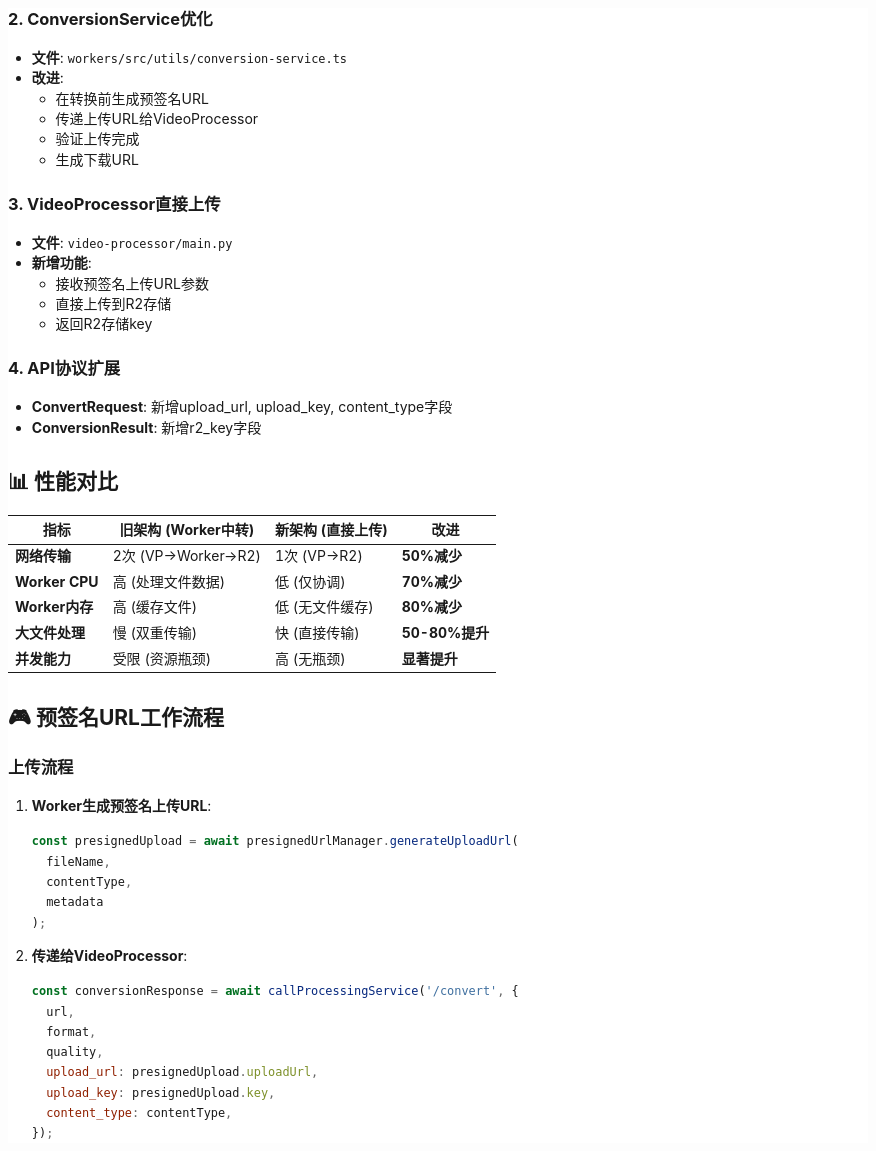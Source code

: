 ### **2. ConversionService优化**

- **文件**: `workers/src/utils/conversion-service.ts`
- **改进**:
  - 在转换前生成预签名URL
  - 传递上传URL给VideoProcessor
  - 验证上传完成
  - 生成下载URL

### **3. VideoProcessor直接上传**

- **文件**: `video-processor/main.py`
- **新增功能**:
  - 接收预签名上传URL参数
  - 直接上传到R2存储
  - 返回R2存储key

### **4. API协议扩展**

- **ConvertRequest**: 新增upload_url, upload_key, content_type字段
- **ConversionResult**: 新增r2_key字段

## 📊 **性能对比**

| 指标           | 旧架构 (Worker中转) | 新架构 (直接上传) | 改进           |
| -------------- | ------------------- | ----------------- | -------------- |
| **网络传输**   | 2次 (VP→Worker→R2)  | 1次 (VP→R2)       | **50%减少**    |
| **Worker CPU** | 高 (处理文件数据)   | 低 (仅协调)       | **70%减少**    |
| **Worker内存** | 高 (缓存文件)       | 低 (无文件缓存)   | **80%减少**    |
| **大文件处理** | 慢 (双重传输)       | 快 (直接传输)     | **50-80%提升** |
| **并发能力**   | 受限 (资源瓶颈)     | 高 (无瓶颈)       | **显著提升**   |

## 🎮 **预签名URL工作流程**

### **上传流程**

1. **Worker生成预签名上传URL**:

   ```javascript
   const presignedUpload = await presignedUrlManager.generateUploadUrl(
     fileName,
     contentType,
     metadata
   );
   ```

2. **传递给VideoProcessor**:

   ```javascript
   const conversionResponse = await callProcessingService('/convert', {
     url,
     format,
     quality,
     upload_url: presignedUpload.uploadUrl,
     upload_key: presignedUpload.key,
     content_type: contentType,
   });
   ```

